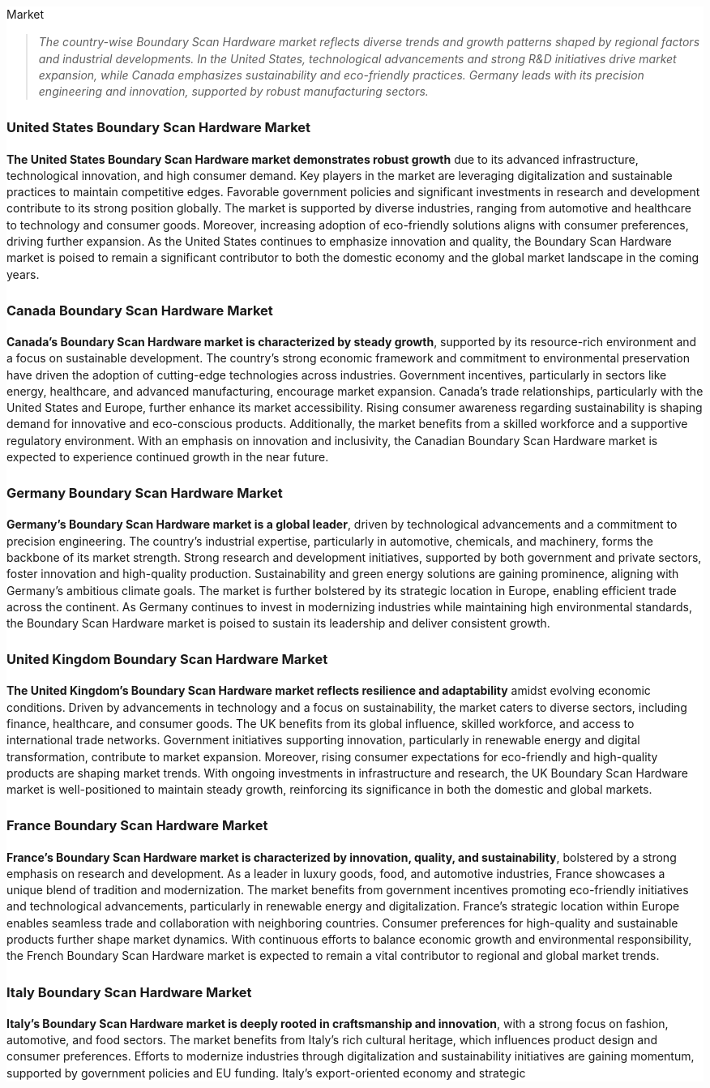 Market<br /></span></h1><blockquote><p><em><span class="">The country-wise Boundary Scan Hardware market reflects diverse trends and growth patterns shaped by regional factors and industrial developments. In the United States, technological advancements and strong R&amp;D initiatives drive market expansion, while Canada emphasizes sustainability and eco-friendly practices. Germany leads with its precision engineering and innovation, supported by robust manufacturing sectors.</span></em></p></blockquote><h3><strong>United States Boundary Scan Hardware Market</strong></h3><p><strong>The United States Boundary Scan Hardware market demonstrates robust growth</strong> due to its advanced infrastructure, technological innovation, and high consumer demand. Key players in the market are leveraging digitalization and sustainable practices to maintain competitive edges. Favorable government policies and significant investments in research and development contribute to its strong position globally. The market is supported by diverse industries, ranging from automotive and healthcare to technology and consumer goods. Moreover, increasing adoption of eco-friendly solutions aligns with consumer preferences, driving further expansion. As the United States continues to emphasize innovation and quality, the Boundary Scan Hardware market is poised to remain a significant contributor to both the domestic economy and the global market landscape in the coming years.</p><h3><strong>Canada Boundary Scan Hardware Market</strong></h3><p><strong>Canada&rsquo;s Boundary Scan Hardware market is characterized by steady growth</strong>, supported by its resource-rich environment and a focus on sustainable development. The country&rsquo;s strong economic framework and commitment to environmental preservation have driven the adoption of cutting-edge technologies across industries. Government incentives, particularly in sectors like energy, healthcare, and advanced manufacturing, encourage market expansion. Canada&rsquo;s trade relationships, particularly with the United States and Europe, further enhance its market accessibility. Rising consumer awareness regarding sustainability is shaping demand for innovative and eco-conscious products. Additionally, the market benefits from a skilled workforce and a supportive regulatory environment. With an emphasis on innovation and inclusivity, the Canadian Boundary Scan Hardware market is expected to experience continued growth in the near future.</p><h3><strong>Germany Boundary Scan Hardware Market</strong></h3><p><strong>Germany&rsquo;s Boundary Scan Hardware market is a global leader</strong>, driven by technological advancements and a commitment to precision engineering. The country&rsquo;s industrial expertise, particularly in automotive, chemicals, and machinery, forms the backbone of its market strength. Strong research and development initiatives, supported by both government and private sectors, foster innovation and high-quality production. Sustainability and green energy solutions are gaining prominence, aligning with Germany&rsquo;s ambitious climate goals. The market is further bolstered by its strategic location in Europe, enabling efficient trade across the continent. As Germany continues to invest in modernizing industries while maintaining high environmental standards, the Boundary Scan Hardware market is poised to sustain its leadership and deliver consistent growth.</p><h3><strong>United Kingdom Boundary Scan Hardware Market</strong></h3><p><strong>The United Kingdom&rsquo;s Boundary Scan Hardware market reflects resilience and adaptability</strong> amidst evolving economic conditions. Driven by advancements in technology and a focus on sustainability, the market caters to diverse sectors, including finance, healthcare, and consumer goods. The UK benefits from its global influence, skilled workforce, and access to international trade networks. Government initiatives supporting innovation, particularly in renewable energy and digital transformation, contribute to market expansion. Moreover, rising consumer expectations for eco-friendly and high-quality products are shaping market trends. With ongoing investments in infrastructure and research, the UK Boundary Scan Hardware market is well-positioned to maintain steady growth, reinforcing its significance in both the domestic and global markets.</p><h3><strong>France Boundary Scan Hardware Market</strong></h3><p><strong>France&rsquo;s Boundary Scan Hardware market is characterized by innovation, quality, and sustainability</strong>, bolstered by a strong emphasis on research and development. As a leader in luxury goods, food, and automotive industries, France showcases a unique blend of tradition and modernization. The market benefits from government incentives promoting eco-friendly initiatives and technological advancements, particularly in renewable energy and digitalization. France&rsquo;s strategic location within Europe enables seamless trade and collaboration with neighboring countries. Consumer preferences for high-quality and sustainable products further shape market dynamics. With continuous efforts to balance economic growth and environmental responsibility, the French Boundary Scan Hardware market is expected to remain a vital contributor to regional and global market trends.</p><h3><strong>Italy Boundary Scan Hardware Market</strong></h3><p><strong>Italy&rsquo;s Boundary Scan Hardware market is deeply rooted in craftsmanship and innovation</strong>, with a strong focus on fashion, automotive, and food sectors. The market benefits from Italy&rsquo;s rich cultural heritage, which influences product design and consumer preferences. Efforts to modernize industries through digitalization and sustainability initiatives are gaining momentum, supported by government policies and EU funding. Italy&rsquo;s export-oriented economy and strategic